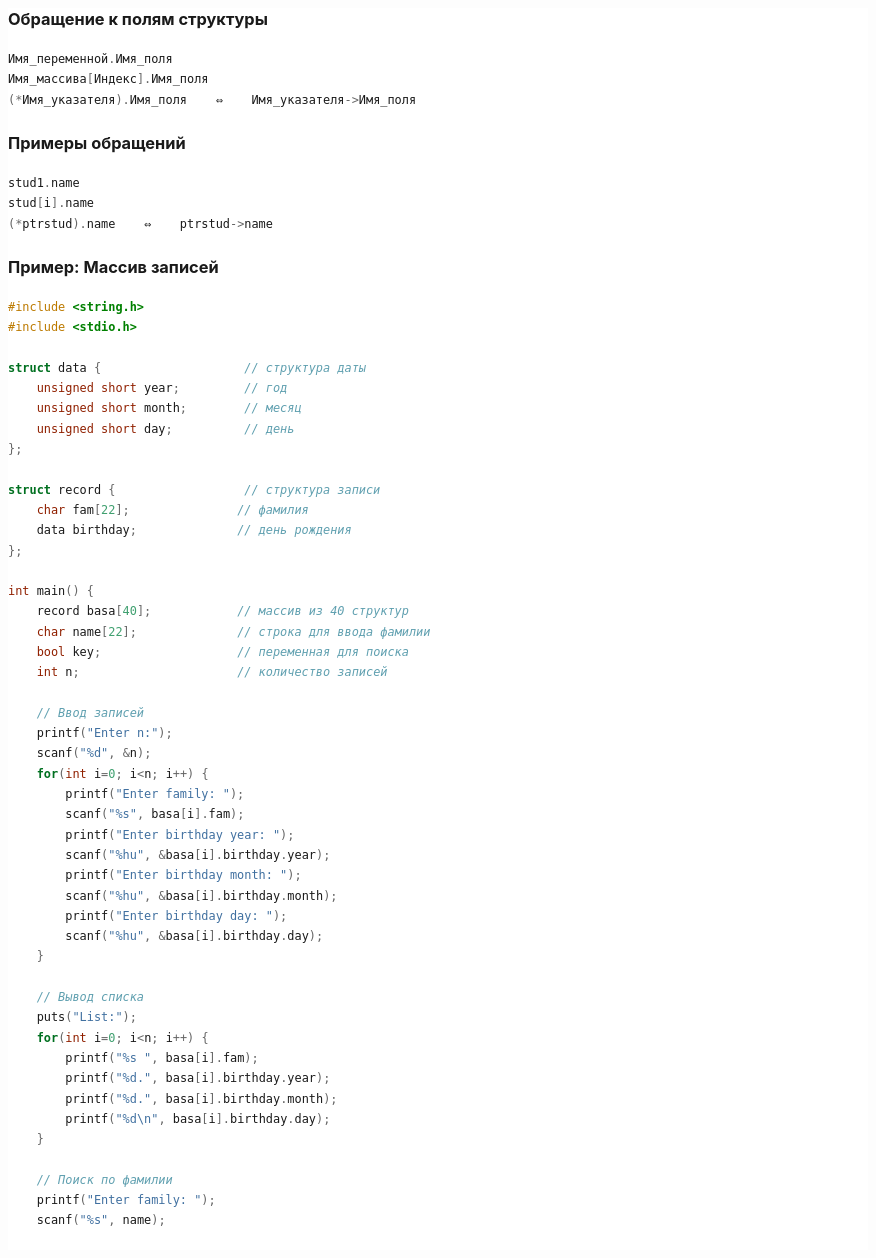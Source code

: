 ### Обращение к полям структуры
```cpp
Имя_переменной.Имя_поля
Имя_массива[Индекс].Имя_поля
(*Имя_указателя).Имя_поля    ⇔    Имя_указателя->Имя_поля
```

### Примеры обращений
```cpp
stud1.name
stud[i].name
(*ptrstud).name    ⇔    ptrstud->name
```

### Пример: Массив записей
```cpp
#include <string.h>
#include <stdio.h>

struct data {                    // структура даты
    unsigned short year;         // год
    unsigned short month;        // месяц
    unsigned short day;          // день
};

struct record {                  // структура записи
    char fam[22];               // фамилия
    data birthday;              // день рождения
};

int main() {
    record basa[40];            // массив из 40 структур
    char name[22];              // строка для ввода фамилии
    bool key;                   // переменная для поиска
    int n;                      // количество записей
    
    // Ввод записей
    printf("Enter n:");
    scanf("%d", &n);
    for(int i=0; i<n; i++) {
        printf("Enter family: ");
        scanf("%s", basa[i].fam);
        printf("Enter birthday year: ");
        scanf("%hu", &basa[i].birthday.year);
        printf("Enter birthday month: ");
        scanf("%hu", &basa[i].birthday.month);
        printf("Enter birthday day: ");
        scanf("%hu", &basa[i].birthday.day);
    }
    
    // Вывод списка
    puts("List:");
    for(int i=0; i<n; i++) {
        printf("%s ", basa[i].fam);
        printf("%d.", basa[i].birthday.year);
        printf("%d.", basa[i].birthday.month);
        printf("%d\n", basa[i].birthday.day);
    }
    
    // Поиск по фамилии
    printf("Enter family: ");
    scanf("%s", name);
    
```